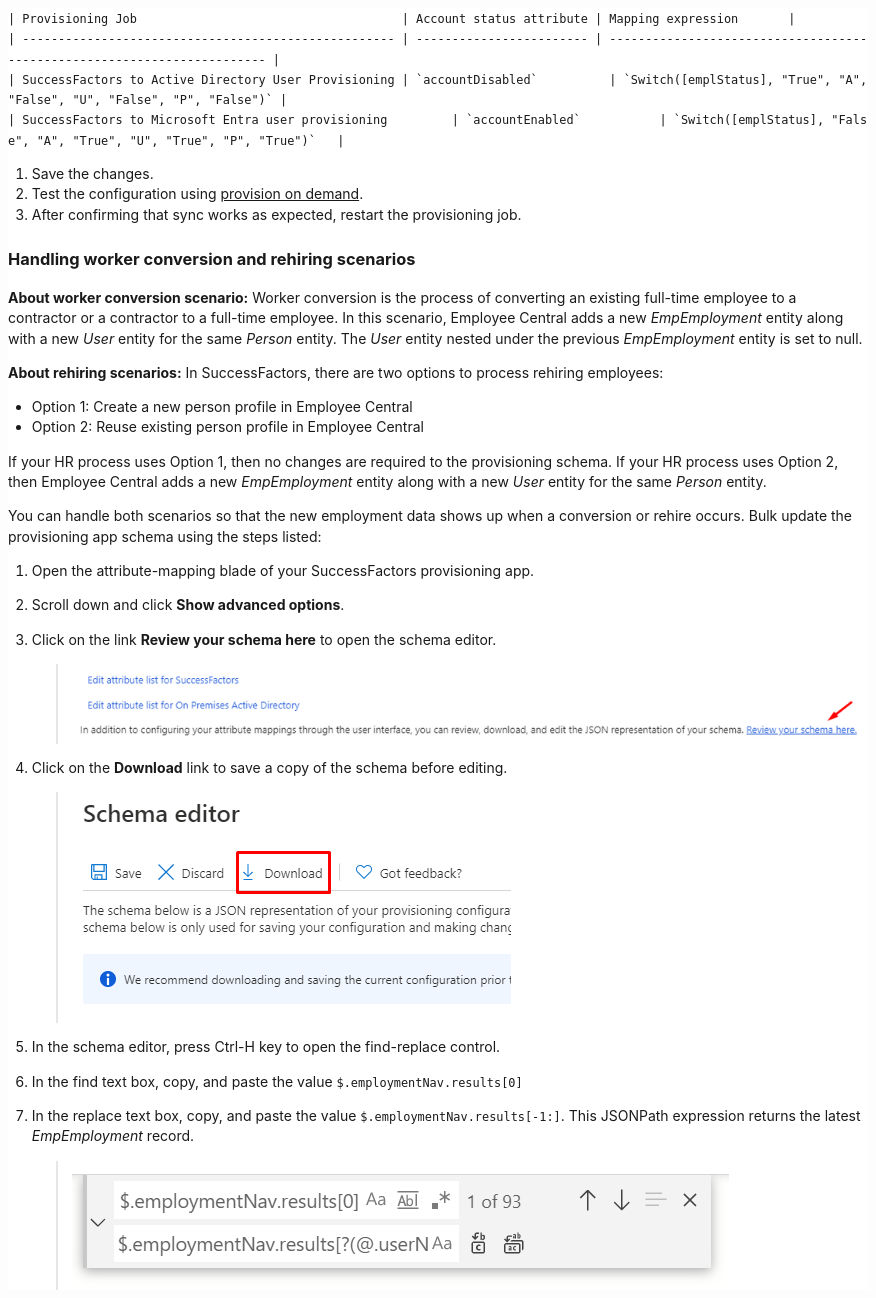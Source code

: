     | Provisioning Job                                     | Account status attribute | Mapping expression       |
    | ---------------------------------------------------- | ------------------------ | ------------------------------------------------------------------------ |
    | SuccessFactors to Active Directory User Provisioning | `accountDisabled`          | `Switch([emplStatus], "True", "A", "False", "U", "False", "P", "False")` |
    | SuccessFactors to Microsoft Entra user provisioning         | `accountEnabled`           | `Switch([emplStatus], "False", "A", "True", "U", "True", "P", "True")`   |

1. Save the changes.
1. Test the configuration using [provision on demand](provision-on-demand.md). 
1. After confirming that sync works as expected, restart the provisioning job. 


### Handling worker conversion and rehiring scenarios

**About worker conversion scenario:** Worker conversion is the process of converting an existing full-time employee to a contractor or a contractor to a full-time employee. In this scenario, Employee Central adds a new *EmpEmployment* entity along with a new *User* entity for the same *Person* entity. The *User* entity nested under the previous *EmpEmployment* entity is set to null. 

**About rehiring scenarios:** In SuccessFactors, there are two options to process rehiring employees: 
* Option 1: Create a new person profile in Employee Central
* Option 2: Reuse existing person profile in Employee Central

If your HR process uses Option 1, then no changes are required to the provisioning schema. 
If your HR process uses Option 2, then Employee Central adds a new *EmpEmployment* entity along with a new *User* entity for the same *Person* entity. 

You can handle both scenarios so that the new employment data shows up when a conversion or rehire occurs. Bulk update the provisioning app schema using the steps listed:  

1. Open the attribute-mapping blade of your SuccessFactors provisioning app. 
1. Scroll down and click **Show advanced options**.
1. Click on the link **Review your schema here** to open the schema editor. 

   >![Screenshot shows the Review your schema here link that opens the schema editor.](media/sap-successfactors-integration-reference/review-schema.png#lightbox)

1. Click on the **Download** link to save a copy of the schema before editing. 

   >![Screenshot shows the Schema editor with Download select to save a copy of the schema.](media/sap-successfactors-integration-reference/download-schema.png#lightbox)
1. In the schema editor, press Ctrl-H key to open the find-replace control.
1. In the find text box, copy, and paste the value `$.employmentNav.results[0]`
1. In the replace text box, copy, and paste the value `$.employmentNav.results[-1:]`. This JSONPath expression returns the latest *EmpEmployment* record.   
   >![find-replace-conversion](media/sap-successfactors-integration-reference/find-replace-conversion-scenario.png#lightbox)